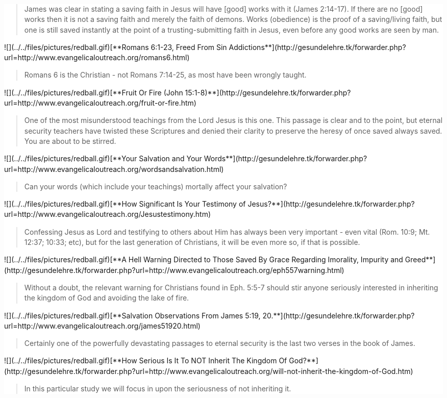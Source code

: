 > James was clear in stating a saving faith in Jesus will have [good] works with it (James 2:14-17). If there are no [good] works then it is not a saving faith and merely the faith of demons. Works (obedience) is the proof of a saving/living faith, but one is still saved instantly at the point of a trusting-submitting faith in Jesus, even before any good works are seen by man.
</span>

<span class="inline-images">
![](../../files/pictures/redball.gif)[**Romans 6:1-23, Freed From Sin Addictions**](http://gesundelehre.tk/forwarder.php?url=http://www.evangelicaloutreach.org/romans6.html)

> Romans 6 is the Christian - not Romans 7:14-25, as most have been wrongly taught.
</span>

<span class="inline-images">
![](../../files/pictures/redball.gif)[**Fruit Or Fire (John 15:1-8)**](http://gesundelehre.tk/forwarder.php?url=http://www.evangelicaloutreach.org/fruit-or-fire.htm)

> One of the most misunderstood teachings from the Lord Jesus is this one. This passage is clear and to the point, but eternal security teachers have twisted these Scriptures and denied their clarity to preserve the heresy of once saved always saved. You are about to be stirred.
</span>

<span class="inline-images">
![](../../files/pictures/redball.gif)[**Your Salvation and Your Words**](http://gesundelehre.tk/forwarder.php?url=http://www.evangelicaloutreach.org/wordsandsalvation.html)

> Can your words (which include your teachings) mortally affect your salvation?
</span>

<span class="inline-images">
![](../../files/pictures/redball.gif)[**How Significant Is Your Testimony of Jesus?**](http://gesundelehre.tk/forwarder.php?url=http://www.evangelicaloutreach.org/Jesustestimony.htm)

> Confessing Jesus as Lord and testifying to others about Him has always been very important - even vital (Rom. 10:9; Mt. 12:37; 10:33; etc), but for the last generation of Christians, it will be even more so, if that is possible.
</span>

<span class="inline-images">
![](../../files/pictures/redball.gif)[**A Hell Warning Directed to Those Saved By Grace Regarding Imorality, Impurity and Greed**](http://gesundelehre.tk/forwarder.php?url=http://www.evangelicaloutreach.org/eph557warning.html)

> Without a doubt, the relevant warning for Christians found in Eph. 5:5-7 should stir anyone seriously interested in inheriting the kingdom of God and avoiding the lake of fire.
</span>

<span class="inline-images">
![](../../files/pictures/redball.gif)[**Salvation Observations From James 5:19, 20.**](http://gesundelehre.tk/forwarder.php?url=http://www.evangelicaloutreach.org/james51920.html)

> Certainly one of the powerfully devastating passages to eternal security is the last two verses in the book of James.
</span>

<span class="inline-images">
![](../../files/pictures/redball.gif)[**How Serious Is It To NOT Inherit The Kingdom Of God?**](http://gesundelehre.tk/forwarder.php?url=http://www.evangelicaloutreach.org/will-not-inherit-the-kingdom-of-God.htm)

> In this particular study we will focus in upon the seriousness of not inheriting it.
</span>
